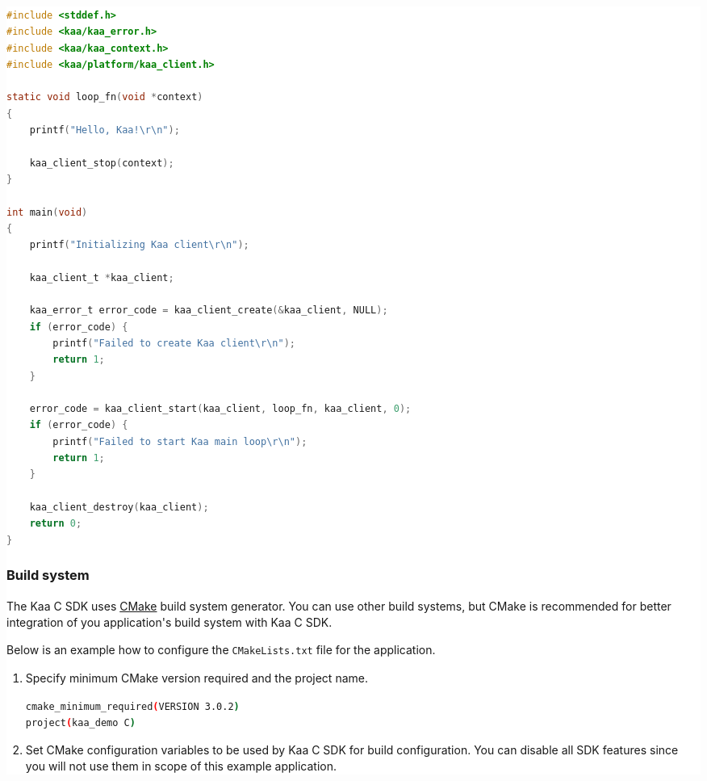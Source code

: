 ```c
#include <stddef.h>
#include <kaa/kaa_error.h>
#include <kaa/kaa_context.h>
#include <kaa/platform/kaa_client.h>

static void loop_fn(void *context)
{
    printf("Hello, Kaa!\r\n");

    kaa_client_stop(context);
}

int main(void)
{
    printf("Initializing Kaa client\r\n");

    kaa_client_t *kaa_client;

    kaa_error_t error_code = kaa_client_create(&kaa_client, NULL);
    if (error_code) {
        printf("Failed to create Kaa client\r\n");
        return 1;
    }

    error_code = kaa_client_start(kaa_client, loop_fn, kaa_client, 0);
    if (error_code) {
        printf("Failed to start Kaa main loop\r\n");
        return 1;
    }

    kaa_client_destroy(kaa_client);
    return 0;
}
```

### Build system

The Kaa C SDK uses [CMake](https://cmake.org/) build system generator.
You can use other build systems, but CMake is recommended for better integration of you application's build system with Kaa C SDK.

Below is an example how to configure the `CMakeLists.txt` file for the application.

1. Specify minimum CMake version required and the project name.

   ```bash
   cmake_minimum_required(VERSION 3.0.2)
   project(kaa_demo C)
   ```

2. Set CMake configuration variables to be used by Kaa C SDK for build configuration.
You can disable all SDK features since you will not use them in scope of this example application.
